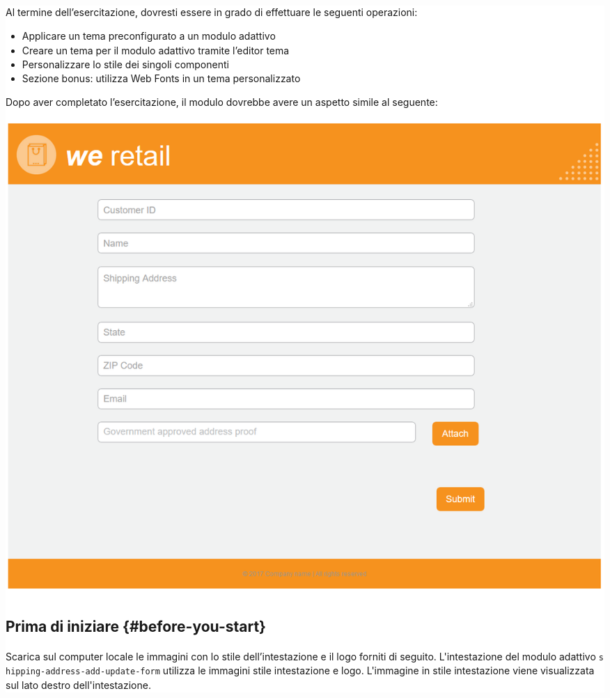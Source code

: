 Al termine dell’esercitazione, dovresti essere in grado di effettuare le seguenti operazioni:

* Applicare un tema preconfigurato a un modulo adattivo
* Creare un tema per il modulo adattivo tramite l’editor tema
* Personalizzare lo stile dei singoli componenti
* Sezione bonus: utilizza Web Fonts in un tema personalizzato

Dopo aver completato l’esercitazione, il modulo dovrebbe avere un aspetto simile al seguente:

![Modulo con tema personalizzato](assets/styled-adaptive-form.png)

## Prima di iniziare {#before-you-start}

Scarica sul computer locale le immagini con lo stile dell’intestazione e il logo forniti di seguito. L&#39;intestazione del modulo adattivo `shipping-address-add-update-form` utilizza le immagini stile intestazione e logo. L&#39;immagine in stile intestazione viene visualizzata sul lato destro dell&#39;intestazione.
